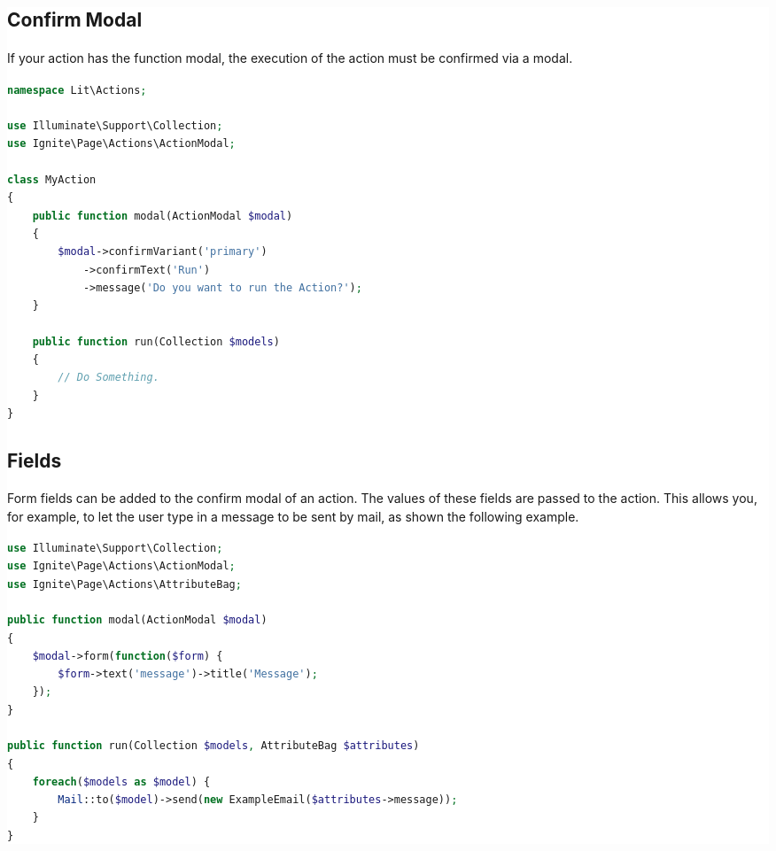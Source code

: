 ## Confirm Modal

If your action has the function modal, the execution of the action must be
confirmed via a modal.

```php
namespace Lit\Actions;

use Illuminate\Support\Collection;
use Ignite\Page\Actions\ActionModal;

class MyAction
{
    public function modal(ActionModal $modal)
    {
        $modal->confirmVariant('primary')
            ->confirmText('Run')
            ->message('Do you want to run the Action?');
    }

    public function run(Collection $models)
    {
        // Do Something.
    }
}
```

## Fields

Form fields can be added to the confirm modal of an action. The values of these
fields are passed to the action. This allows you, for example, to let the user
type in a message to be sent by mail, as shown the following example.

```php
use Illuminate\Support\Collection;
use Ignite\Page\Actions\ActionModal;
use Ignite\Page\Actions\AttributeBag;

public function modal(ActionModal $modal)
{
    $modal->form(function($form) {
        $form->text('message')->title('Message');
    });
}

public function run(Collection $models, AttributeBag $attributes)
{
    foreach($models as $model) {
        Mail::to($model)->send(new ExampleEmail($attributes->message));
    }
}
```
